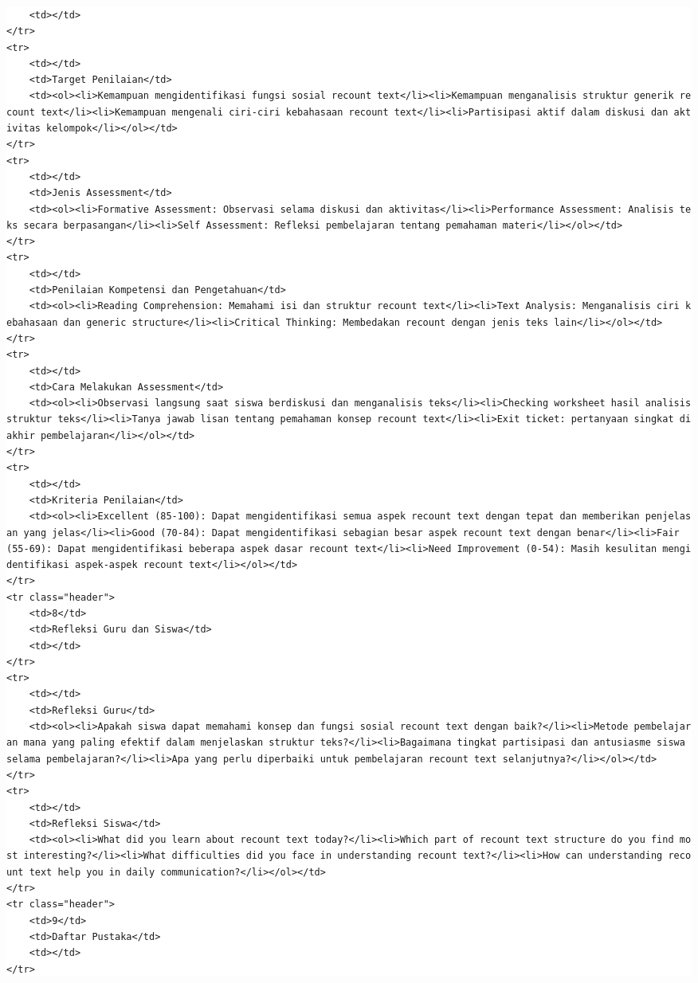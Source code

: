         <td></td>
    </tr>
    <tr>
        <td></td>
        <td>Target Penilaian</td>
        <td><ol><li>Kemampuan mengidentifikasi fungsi sosial recount text</li><li>Kemampuan menganalisis struktur generik recount text</li><li>Kemampuan mengenali ciri-ciri kebahasaan recount text</li><li>Partisipasi aktif dalam diskusi dan aktivitas kelompok</li></ol></td>
    </tr>
    <tr>
        <td></td>
        <td>Jenis Assessment</td>
        <td><ol><li>Formative Assessment: Observasi selama diskusi dan aktivitas</li><li>Performance Assessment: Analisis teks secara berpasangan</li><li>Self Assessment: Refleksi pembelajaran tentang pemahaman materi</li></ol></td>
    </tr>
    <tr>
        <td></td>
        <td>Penilaian Kompetensi dan Pengetahuan</td>
        <td><ol><li>Reading Comprehension: Memahami isi dan struktur recount text</li><li>Text Analysis: Menganalisis ciri kebahasaan dan generic structure</li><li>Critical Thinking: Membedakan recount dengan jenis teks lain</li></ol></td>
    </tr>
    <tr>
        <td></td>
        <td>Cara Melakukan Assessment</td>
        <td><ol><li>Observasi langsung saat siswa berdiskusi dan menganalisis teks</li><li>Checking worksheet hasil analisis struktur teks</li><li>Tanya jawab lisan tentang pemahaman konsep recount text</li><li>Exit ticket: pertanyaan singkat di akhir pembelajaran</li></ol></td>
    </tr>
    <tr>
        <td></td>
        <td>Kriteria Penilaian</td>
        <td><ol><li>Excellent (85-100): Dapat mengidentifikasi semua aspek recount text dengan tepat dan memberikan penjelasan yang jelas</li><li>Good (70-84): Dapat mengidentifikasi sebagian besar aspek recount text dengan benar</li><li>Fair (55-69): Dapat mengidentifikasi beberapa aspek dasar recount text</li><li>Need Improvement (0-54): Masih kesulitan mengidentifikasi aspek-aspek recount text</li></ol></td>
    </tr>
    <tr class="header">
        <td>8</td>
        <td>Refleksi Guru dan Siswa</td>
        <td></td>
    </tr>
    <tr>
        <td></td>
        <td>Refleksi Guru</td>
        <td><ol><li>Apakah siswa dapat memahami konsep dan fungsi sosial recount text dengan baik?</li><li>Metode pembelajaran mana yang paling efektif dalam menjelaskan struktur teks?</li><li>Bagaimana tingkat partisipasi dan antusiasme siswa selama pembelajaran?</li><li>Apa yang perlu diperbaiki untuk pembelajaran recount text selanjutnya?</li></ol></td>
    </tr>
    <tr>
        <td></td>
        <td>Refleksi Siswa</td>
        <td><ol><li>What did you learn about recount text today?</li><li>Which part of recount text structure do you find most interesting?</li><li>What difficulties did you face in understanding recount text?</li><li>How can understanding recount text help you in daily communication?</li></ol></td>
    </tr>
    <tr class="header">
        <td>9</td>
        <td>Daftar Pustaka</td>
        <td></td>
    </tr>